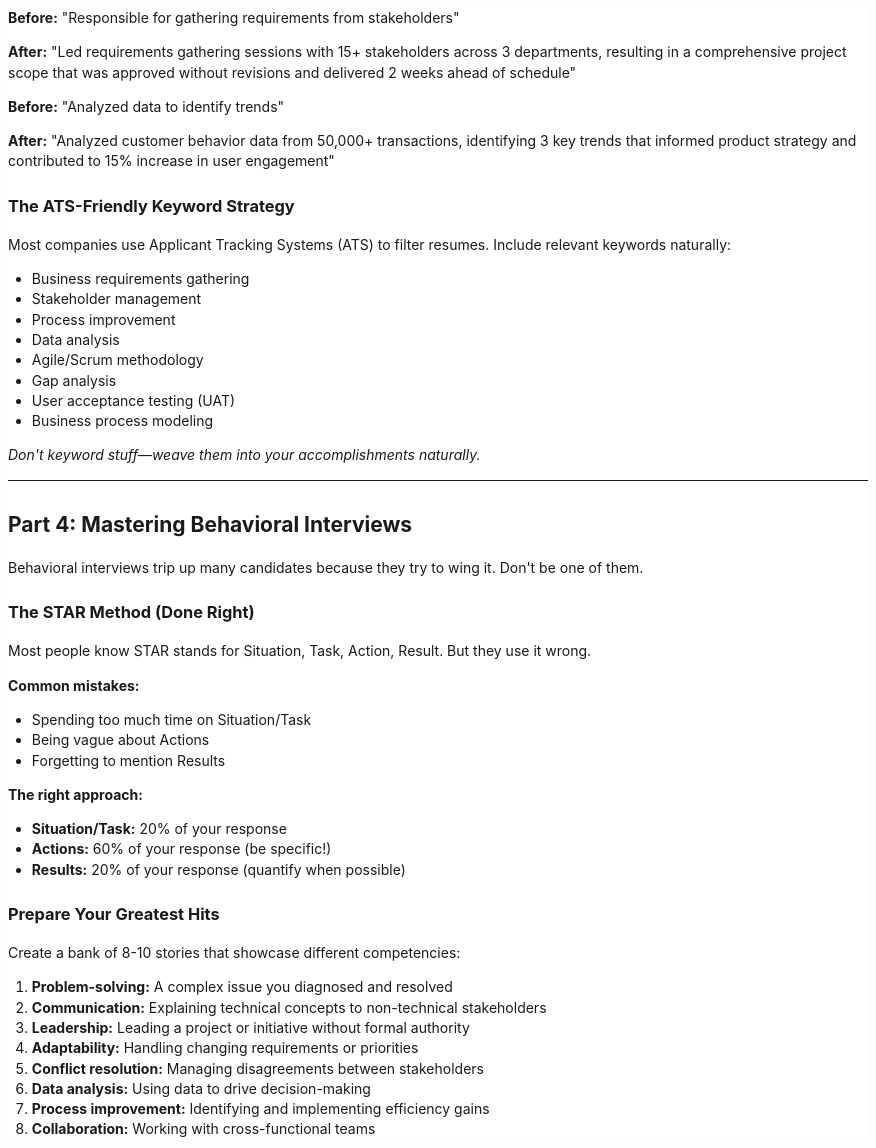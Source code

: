 **Before:** "Responsible for gathering requirements from stakeholders"

**After:** "Led requirements gathering sessions with 15+ stakeholders across 3 departments, resulting in a comprehensive project scope that was approved without revisions and delivered 2 weeks ahead of schedule"

**Before:** "Analyzed data to identify trends"

**After:** "Analyzed customer behavior data from 50,000+ transactions, identifying 3 key trends that informed product strategy and contributed to 15% increase in user engagement"

### The ATS-Friendly Keyword Strategy

Most companies use Applicant Tracking Systems (ATS) to filter resumes. Include relevant keywords naturally:

- Business requirements gathering
- Stakeholder management
- Process improvement
- Data analysis
- Agile/Scrum methodology
- Gap analysis
- User acceptance testing (UAT)
- Business process modeling

*Don't keyword stuff—weave them into your accomplishments naturally.*

---

## Part 4: Mastering Behavioral Interviews

Behavioral interviews trip up many candidates because they try to wing it. Don't be one of them.

### The STAR Method (Done Right)

Most people know STAR stands for Situation, Task, Action, Result. But they use it wrong.

**Common mistakes:**
- Spending too much time on Situation/Task
- Being vague about Actions
- Forgetting to mention Results

**The right approach:**
- **Situation/Task:** 20% of your response
- **Actions:** 60% of your response (be specific!)
- **Results:** 20% of your response (quantify when possible)

### Prepare Your Greatest Hits

Create a bank of 8-10 stories that showcase different competencies:

1. **Problem-solving:** A complex issue you diagnosed and resolved
2. **Communication:** Explaining technical concepts to non-technical stakeholders
3. **Leadership:** Leading a project or initiative without formal authority
4. **Adaptability:** Handling changing requirements or priorities
5. **Conflict resolution:** Managing disagreements between stakeholders
6. **Data analysis:** Using data to drive decision-making
7. **Process improvement:** Identifying and implementing efficiency gains
8. **Collaboration:** Working with cross-functional teams
